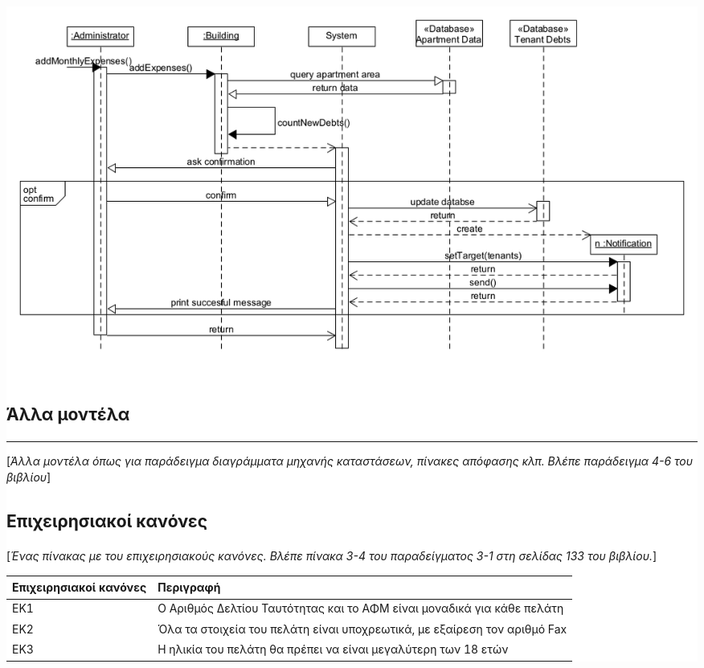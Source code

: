 ![Διάγραμμα ακολουθίας - Καταχώριση Μηνιαίων Εξόδων](uml/requirements/sequense-add-monthly-expenses-uc04.png)

## Άλλα μοντέλα
------------

\[*Άλλα μοντέλα όπως για παράδειγμα διαγράμματα μηχανής καταστάσεων, πίνακες απόφασης κλπ. Βλέπε παράδειγμα 4-6 του βιβλίου*\]

## <a id="business-rules"></a>Επιχειρησιακοί κανόνες

\[*Ένας πίνακας με του επιχειρησιακούς κανόνες. Βλέπε πίνακα 3-4 του παραδείγματος 3-1 στη σελίδας 133 του βιβλίου.*\]

| Επιχειρησιακοί κανόνες | Περιγραφή |
| :----------------------| :---------|
| ΕΚ1 | O Αριθμός Δελτίου Ταυτότητας και το ΑΦΜ είναι μοναδικά για κάθε πελάτη 
| ΕΚ2 | Όλα τα στοιχεία του πελάτη είναι υποχρεωτικά, με εξαίρεση τον αριθμό Fax
| ΕΚ3 | Η ηλικία του πελάτη θα πρέπει να είναι μεγαλύτερη των 18 ετών
